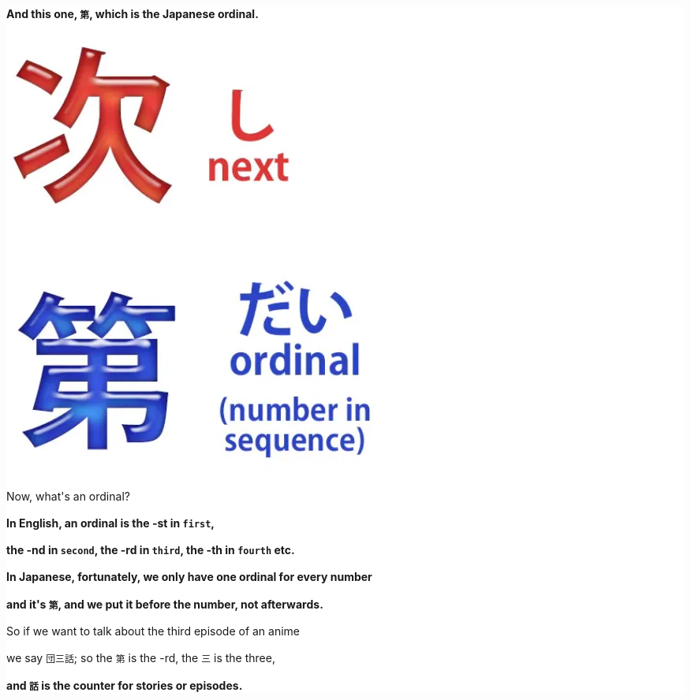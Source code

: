 **And this one, <code>第</code>, which is the Japanese ordinal.**

![](media/image1073.webp)

Now, what's an ordinal?

**In English, an ordinal is the -st in <code>first</code>,**

**the -nd in <code>second</code>, the -rd in <code>third</code>, the -th in <code>fourth</code> etc.**

**In Japanese, fortunately, we only have one ordinal for every number**

**and it's <code>第</code>, and we put it before the number, not afterwards.**

So if we want to talk about the third episode of an anime

we say <code>団三話</code>; so the <code>第</code> is the -rd, the <code>三</code> is the three,

**and <code>話</code> is the counter for stories or episodes.**

